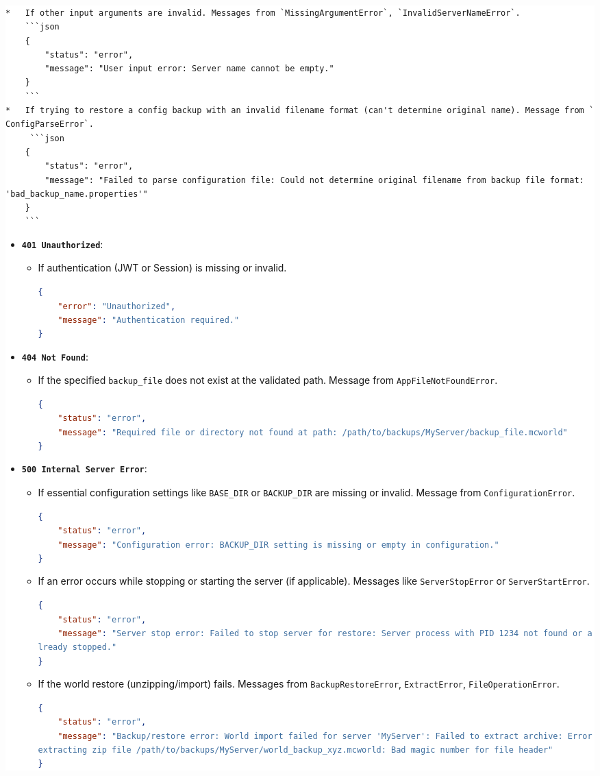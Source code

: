     *   If other input arguments are invalid. Messages from `MissingArgumentError`, `InvalidServerNameError`.
        ```json
        {
            "status": "error",
            "message": "User input error: Server name cannot be empty."
        }
        ```
    *   If trying to restore a config backup with an invalid filename format (can't determine original name). Message from `ConfigParseError`.
         ```json
        {
            "status": "error",
            "message": "Failed to parse configuration file: Could not determine original filename from backup file format: 'bad_backup_name.properties'"
        }
        ```

*   **`401 Unauthorized`**:
    *   If authentication (JWT or Session) is missing or invalid.
        ```json
        {
            "error": "Unauthorized",
            "message": "Authentication required."
        }
        ```

*   **`404 Not Found`**:
    *   If the specified `backup_file` does not exist at the validated path. Message from `AppFileNotFoundError`.
        ```json
        {
            "status": "error",
            "message": "Required file or directory not found at path: /path/to/backups/MyServer/backup_file.mcworld"
        }
        ```

*   **`500 Internal Server Error`**:
    *   If essential configuration settings like `BASE_DIR` or `BACKUP_DIR` are missing or invalid. Message from `ConfigurationError`.
        ```json
        {
            "status": "error",
            "message": "Configuration error: BACKUP_DIR setting is missing or empty in configuration."
        }
        ```
    *   If an error occurs while stopping or starting the server (if applicable). Messages like `ServerStopError` or `ServerStartError`.
        ```json
        {
            "status": "error",
            "message": "Server stop error: Failed to stop server for restore: Server process with PID 1234 not found or already stopped."
        }
        ```
    *   If the world restore (unzipping/import) fails. Messages from `BackupRestoreError`, `ExtractError`, `FileOperationError`.
        ```json
        {
            "status": "error",
            "message": "Backup/restore error: World import failed for server 'MyServer': Failed to extract archive: Error extracting zip file /path/to/backups/MyServer/world_backup_xyz.mcworld: Bad magic number for file header"
        }